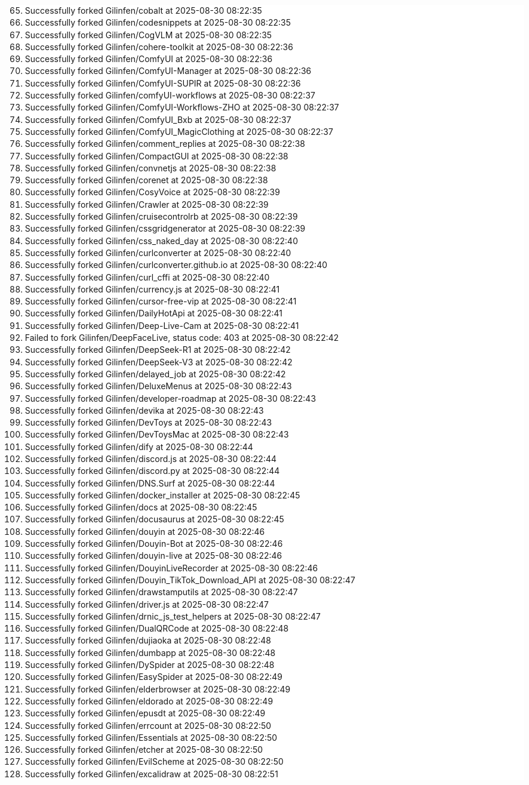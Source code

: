 65. Successfully forked Gilinfen/cobalt at 2025-08-30 08:22:35
66. Successfully forked Gilinfen/codesnippets at 2025-08-30 08:22:35
67. Successfully forked Gilinfen/CogVLM at 2025-08-30 08:22:35
68. Successfully forked Gilinfen/cohere-toolkit at 2025-08-30 08:22:36
69. Successfully forked Gilinfen/ComfyUI at 2025-08-30 08:22:36
70. Successfully forked Gilinfen/ComfyUI-Manager at 2025-08-30 08:22:36
71. Successfully forked Gilinfen/ComfyUI-SUPIR at 2025-08-30 08:22:36
72. Successfully forked Gilinfen/comfyUI-workflows at 2025-08-30 08:22:37
73. Successfully forked Gilinfen/ComfyUI-Workflows-ZHO at 2025-08-30 08:22:37
74. Successfully forked Gilinfen/ComfyUI_Bxb at 2025-08-30 08:22:37
75. Successfully forked Gilinfen/ComfyUI_MagicClothing at 2025-08-30 08:22:37
76. Successfully forked Gilinfen/comment_replies at 2025-08-30 08:22:38
77. Successfully forked Gilinfen/CompactGUI at 2025-08-30 08:22:38
78. Successfully forked Gilinfen/convnetjs at 2025-08-30 08:22:38
79. Successfully forked Gilinfen/corenet at 2025-08-30 08:22:38
80. Successfully forked Gilinfen/CosyVoice at 2025-08-30 08:22:39
81. Successfully forked Gilinfen/Crawler at 2025-08-30 08:22:39
82. Successfully forked Gilinfen/cruisecontrolrb at 2025-08-30 08:22:39
83. Successfully forked Gilinfen/cssgridgenerator at 2025-08-30 08:22:39
84. Successfully forked Gilinfen/css_naked_day at 2025-08-30 08:22:40
85. Successfully forked Gilinfen/curlconverter at 2025-08-30 08:22:40
86. Successfully forked Gilinfen/curlconverter.github.io at 2025-08-30 08:22:40
87. Successfully forked Gilinfen/curl_cffi at 2025-08-30 08:22:40
88. Successfully forked Gilinfen/currency.js at 2025-08-30 08:22:41
89. Successfully forked Gilinfen/cursor-free-vip at 2025-08-30 08:22:41
90. Successfully forked Gilinfen/DailyHotApi at 2025-08-30 08:22:41
91. Successfully forked Gilinfen/Deep-Live-Cam at 2025-08-30 08:22:41
92. Failed to fork Gilinfen/DeepFaceLive, status code: 403 at 2025-08-30 08:22:42
93. Successfully forked Gilinfen/DeepSeek-R1 at 2025-08-30 08:22:42
94. Successfully forked Gilinfen/DeepSeek-V3 at 2025-08-30 08:22:42
95. Successfully forked Gilinfen/delayed_job at 2025-08-30 08:22:42
96. Successfully forked Gilinfen/DeluxeMenus at 2025-08-30 08:22:43
97. Successfully forked Gilinfen/developer-roadmap at 2025-08-30 08:22:43
98. Successfully forked Gilinfen/devika at 2025-08-30 08:22:43
99. Successfully forked Gilinfen/DevToys at 2025-08-30 08:22:43
100. Successfully forked Gilinfen/DevToysMac at 2025-08-30 08:22:43
101. Successfully forked Gilinfen/dify at 2025-08-30 08:22:44
102. Successfully forked Gilinfen/discord.js at 2025-08-30 08:22:44
103. Successfully forked Gilinfen/discord.py at 2025-08-30 08:22:44
104. Successfully forked Gilinfen/DNS.Surf at 2025-08-30 08:22:44
105. Successfully forked Gilinfen/docker_installer at 2025-08-30 08:22:45
106. Successfully forked Gilinfen/docs at 2025-08-30 08:22:45
107. Successfully forked Gilinfen/docusaurus at 2025-08-30 08:22:45
108. Successfully forked Gilinfen/douyin at 2025-08-30 08:22:46
109. Successfully forked Gilinfen/Douyin-Bot at 2025-08-30 08:22:46
110. Successfully forked Gilinfen/douyin-live at 2025-08-30 08:22:46
111. Successfully forked Gilinfen/DouyinLiveRecorder at 2025-08-30 08:22:46
112. Successfully forked Gilinfen/Douyin_TikTok_Download_API at 2025-08-30 08:22:47
113. Successfully forked Gilinfen/drawstamputils at 2025-08-30 08:22:47
114. Successfully forked Gilinfen/driver.js at 2025-08-30 08:22:47
115. Successfully forked Gilinfen/drnic_js_test_helpers at 2025-08-30 08:22:47
116. Successfully forked Gilinfen/DualQRCode at 2025-08-30 08:22:48
117. Successfully forked Gilinfen/dujiaoka at 2025-08-30 08:22:48
118. Successfully forked Gilinfen/dumbapp at 2025-08-30 08:22:48
119. Successfully forked Gilinfen/DySpider at 2025-08-30 08:22:48
120. Successfully forked Gilinfen/EasySpider at 2025-08-30 08:22:49
121. Successfully forked Gilinfen/elderbrowser at 2025-08-30 08:22:49
122. Successfully forked Gilinfen/eldorado at 2025-08-30 08:22:49
123. Successfully forked Gilinfen/epusdt at 2025-08-30 08:22:49
124. Successfully forked Gilinfen/errcount at 2025-08-30 08:22:50
125. Successfully forked Gilinfen/Essentials at 2025-08-30 08:22:50
126. Successfully forked Gilinfen/etcher at 2025-08-30 08:22:50
127. Successfully forked Gilinfen/EvilScheme at 2025-08-30 08:22:50
128. Successfully forked Gilinfen/excalidraw at 2025-08-30 08:22:51
